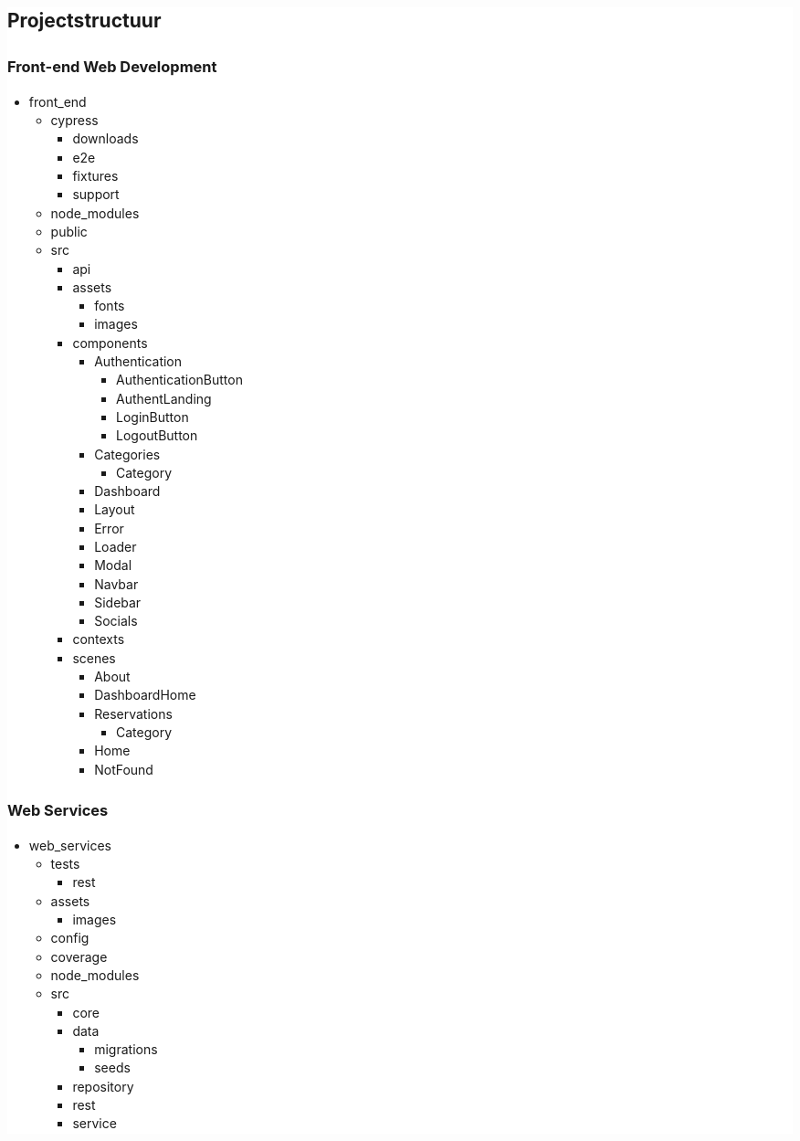 ## Projectstructuur

### Front-end Web Development

- front_end
  - cypress
    - downloads
    - e2e
    - fixtures
    - support
  - node_modules
  - public
  - src
    - api
    - assets
      - fonts
      - images
    - components
      - Authentication
        - AuthenticationButton
        - AuthentLanding
        - LoginButton
        - LogoutButton
      - Categories
        - Category
      - Dashboard
      - Layout
      - Error
      - Loader
      - Modal
      - Navbar
      - Sidebar
      - Socials
    - contexts
    - scenes
      - About
      - DashboardHome
      - Reservations
        - Category
      - Home
      - NotFound

### Web Services

- web_services
  - tests
    - rest
  - assets
    - images
  - config
  - coverage
  - node_modules
  - src
    - core
    - data
      - migrations
      - seeds
    - repository
    - rest
    - service
